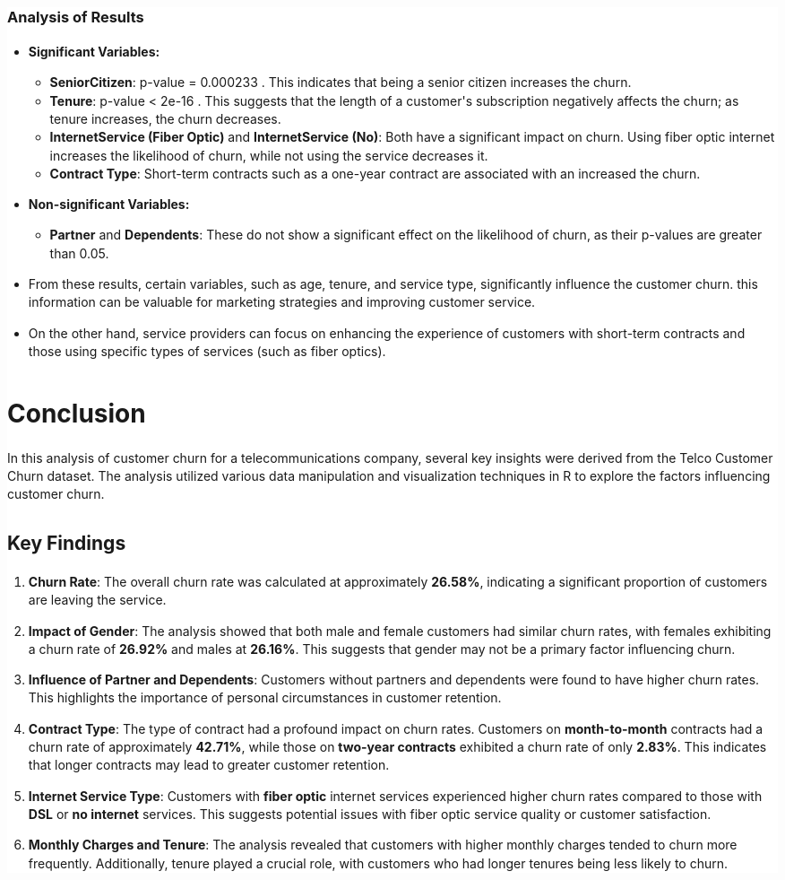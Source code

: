 ### Analysis of Results

- **Significant Variables:**
  - **SeniorCitizen**: p-value = 0.000233 . This indicates that being a senior citizen increases the churn.
  - **Tenure**: p-value < 2e-16 . This suggests that the length of a customer's subscription negatively affects the churn; as tenure increases, the churn decreases.
  - **InternetService (Fiber Optic)** and **InternetService (No)**: Both have a significant impact on churn. Using fiber optic internet increases the likelihood of churn, while not using the service decreases it.
  - **Contract Type**: Short-term contracts such as a one-year contract are associated with an increased the churn.

- **Non-significant Variables:**
  - **Partner** and **Dependents**: These do not show a significant effect on the likelihood of churn, as their p-values are greater than 0.05.

- From these results, certain variables, such as age, tenure, and service type, significantly influence the customer churn. this information can be valuable for marketing strategies and improving customer service.
- On the other hand, service providers can focus on enhancing the experience of customers with short-term contracts and those using specific types of services (such as fiber optics).

# Conclusion

In this analysis of customer churn for a telecommunications company, several key insights were derived from the Telco Customer Churn dataset. The analysis utilized various data manipulation and visualization techniques in R to explore the factors influencing customer churn.

## Key Findings

1. **Churn Rate**: The overall churn rate was calculated at approximately **26.58%**, indicating a significant proportion of customers are leaving the service.

2. **Impact of Gender**: The analysis showed that both male and female customers had similar churn rates, with females exhibiting a churn rate of **26.92%** and males at **26.16%**. This suggests that gender may not be a primary factor influencing churn.

3. **Influence of Partner and Dependents**: Customers without partners and dependents were found to have higher churn rates. This highlights the importance of personal circumstances in customer retention.

4. **Contract Type**: The type of contract had a profound impact on churn rates. Customers on **month-to-month** contracts had a churn rate of approximately **42.71%**, while those on **two-year contracts** exhibited a churn rate of only **2.83%**. This indicates that longer contracts may lead to greater customer retention.

5. **Internet Service Type**: Customers with **fiber optic** internet services experienced higher churn rates compared to those with **DSL** or **no internet** services. This suggests potential issues with fiber optic service quality or customer satisfaction.

6. **Monthly Charges and Tenure**: The analysis revealed that customers with higher monthly charges tended to churn more frequently. Additionally, tenure played a crucial role, with customers who had longer tenures being less likely to churn.
